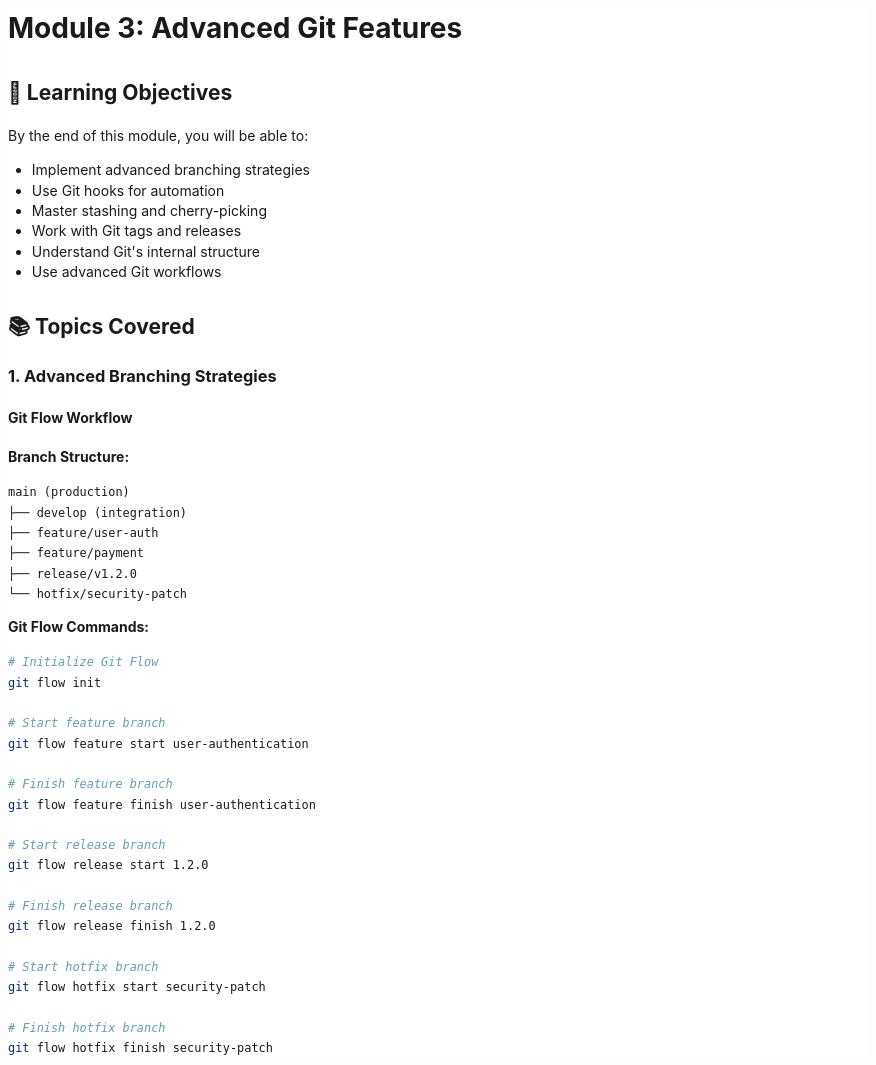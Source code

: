 # Module 3: Advanced Git Features

## 🎯 Learning Objectives

By the end of this module, you will be able to:
- Implement advanced branching strategies
- Use Git hooks for automation
- Master stashing and cherry-picking
- Work with Git tags and releases
- Understand Git's internal structure
- Use advanced Git workflows

## 📚 Topics Covered

### 1. Advanced Branching Strategies

#### Git Flow Workflow

**Branch Structure:**
```
main (production)
├── develop (integration)
├── feature/user-auth
├── feature/payment
├── release/v1.2.0
└── hotfix/security-patch
```

**Git Flow Commands:**
```bash
# Initialize Git Flow
git flow init

# Start feature branch
git flow feature start user-authentication

# Finish feature branch
git flow feature finish user-authentication

# Start release branch
git flow release start 1.2.0

# Finish release branch
git flow release finish 1.2.0

# Start hotfix branch
git flow hotfix start security-patch

# Finish hotfix branch
git flow hotfix finish security-patch
```
